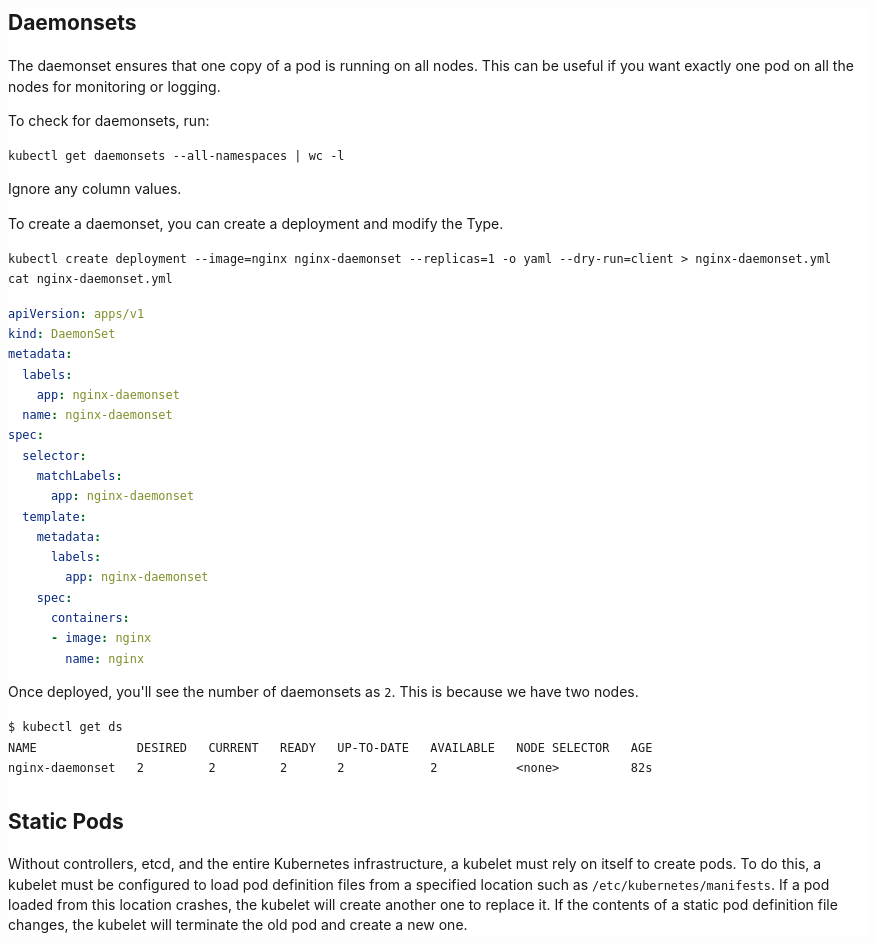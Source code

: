 ## Daemonsets

The daemonset ensures that one copy of a pod is running on all nodes. This can be useful if you want exactly one pod on all the nodes for monitoring or logging. 

To check for daemonsets, run:

```
kubectl get daemonsets --all-namespaces | wc -l
```

Ignore any column values.

To create a daemonset, you can create a deployment and modify the Type.

```
kubectl create deployment --image=nginx nginx-daemonset --replicas=1 -o yaml --dry-run=client > nginx-daemonset.yml
cat nginx-daemonset.yml
```

```yaml
apiVersion: apps/v1
kind: DaemonSet
metadata:
  labels:
    app: nginx-daemonset
  name: nginx-daemonset
spec:
  selector:
    matchLabels:
      app: nginx-daemonset
  template:
    metadata:
      labels:
        app: nginx-daemonset
    spec:
      containers:
      - image: nginx
        name: nginx
```

Once deployed, you'll see the number of daemonsets as `2`. This is because we have two nodes.

```
$ kubectl get ds
NAME              DESIRED   CURRENT   READY   UP-TO-DATE   AVAILABLE   NODE SELECTOR   AGE
nginx-daemonset   2         2         2       2            2           <none>          82s
```

## Static Pods

Without controllers, etcd, and the entire Kubernetes infrastructure, a kubelet must rely on itself to create pods. To do this, a kubelet must be configured to load pod definition files from a specified location such as `/etc/kubernetes/manifests`.  If a pod loaded from this location crashes, the kubelet will create another one to replace it. If the contents of a static pod definition file changes, the kubelet will terminate the old pod and create a new one. 

